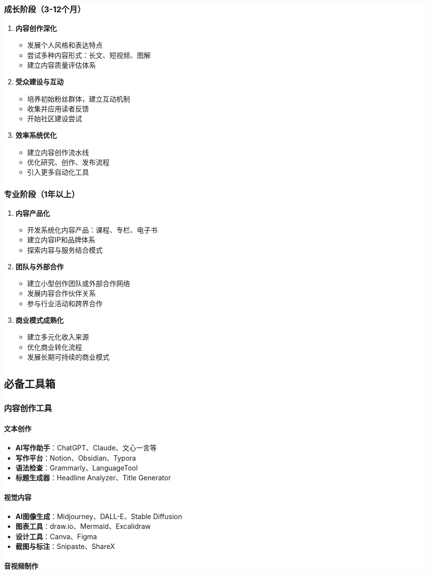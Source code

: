 ### 成长阶段（3-12个月）

1. **内容创作深化**
   - 发展个人风格和表达特点
   - 尝试多种内容形式：长文、短视频、图解
   - 建立内容质量评估体系

2. **受众建设与互动**
   - 培养初始粉丝群体，建立互动机制
   - 收集并应用读者反馈
   - 开始社区建设尝试

3. **效率系统优化**
   - 建立内容创作流水线
   - 优化研究、创作、发布流程
   - 引入更多自动化工具

### 专业阶段（1年以上）

1. **内容产品化**
   - 开发系统化内容产品：课程、专栏、电子书
   - 建立内容IP和品牌体系
   - 探索内容与服务结合模式

2. **团队与外部合作**
   - 建立小型创作团队或外部合作网络
   - 发展内容合作伙伴关系
   - 参与行业活动和跨界合作

3. **商业模式成熟化**
   - 建立多元化收入来源
   - 优化商业转化流程
   - 发展长期可持续的商业模式

## 必备工具箱

### 内容创作工具

#### 文本创作

- **AI写作助手**：ChatGPT、Claude、文心一言等
- **写作平台**：Notion、Obsidian、Typora
- **语法检查**：Grammarly、LanguageTool
- **标题生成器**：Headline Analyzer、Title Generator

#### 视觉内容

- **AI图像生成**：Midjourney、DALL-E、Stable Diffusion
- **图表工具**：draw.io、Mermaid、Excalidraw
- **设计工具**：Canva、Figma
- **截图与标注**：Snipaste、ShareX

#### 音视频制作
